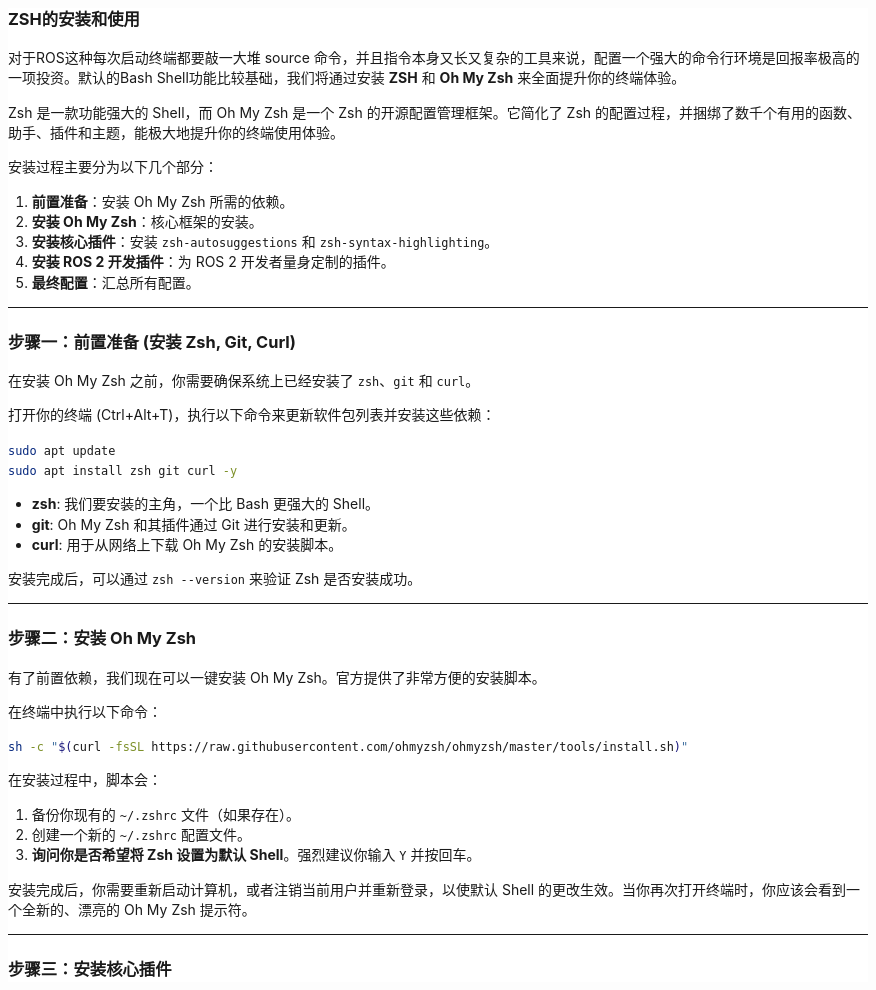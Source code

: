 ### ZSH的安装和使用

对于ROS这种每次启动终端都要敲一大堆 source 命令，并且指令本身又长又复杂的工具来说，配置一个强大的命令行环境是回报率极高的一项投资。默认的Bash Shell功能比较基础，我们将通过安装 **ZSH** 和 **Oh My Zsh** 来全面提升你的终端体验。

Zsh 是一款功能强大的 Shell，而 Oh My Zsh 是一个 Zsh 的开源配置管理框架。它简化了 Zsh 的配置过程，并捆绑了数千个有用的函数、助手、插件和主题，能极大地提升你的终端使用体验。

安装过程主要分为以下几个部分：
1.  **前置准备**：安装 Oh My Zsh 所需的依赖。
2.  **安装 Oh My Zsh**：核心框架的安装。
3.  **安装核心插件**：安装 `zsh-autosuggestions` 和 `zsh-syntax-highlighting`。
4.  **安装 ROS 2 开发插件**：为 ROS 2 开发者量身定制的插件。
5.  **最终配置**：汇总所有配置。

---

### 步骤一：前置准备 (安装 Zsh, Git, Curl)

在安装 Oh My Zsh 之前，你需要确保系统上已经安装了 `zsh`、`git` 和 `curl`。

打开你的终端 (Ctrl+Alt+T)，执行以下命令来更新软件包列表并安装这些依赖：

```bash
sudo apt update
sudo apt install zsh git curl -y
```

*   **zsh**: 我们要安装的主角，一个比 Bash 更强大的 Shell。
*   **git**: Oh My Zsh 和其插件通过 Git 进行安装和更新。
*   **curl**: 用于从网络上下载 Oh My Zsh 的安装脚本。

安装完成后，可以通过 `zsh --version` 来验证 Zsh 是否安装成功。

---

### 步骤二：安装 Oh My Zsh

有了前置依赖，我们现在可以一键安装 Oh My Zsh。官方提供了非常方便的安装脚本。

在终端中执行以下命令：

```bash
sh -c "$(curl -fsSL https://raw.githubusercontent.com/ohmyzsh/ohmyzsh/master/tools/install.sh)"
```

在安装过程中，脚本会：
1.  备份你现有的 `~/.zshrc` 文件（如果存在）。
2.  创建一个新的 `~/.zshrc` 配置文件。
3.  **询问你是否希望将 Zsh 设置为默认 Shell**。强烈建议你输入 `Y` 并按回车。


安装完成后，你需要重新启动计算机，或者注销当前用户并重新登录，以使默认 Shell 的更改生效。当你再次打开终端时，你应该会看到一个全新的、漂亮的 Oh My Zsh 提示符。

---

### 步骤三：安装核心插件
